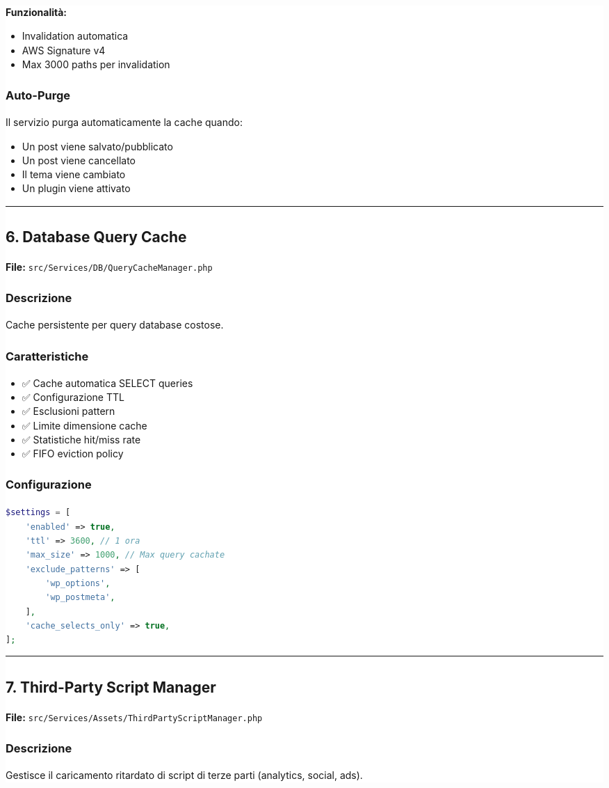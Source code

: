 **Funzionalità:**
- Invalidation automatica
- AWS Signature v4
- Max 3000 paths per invalidation

### Auto-Purge
Il servizio purga automaticamente la cache quando:
- Un post viene salvato/pubblicato
- Un post viene cancellato
- Il tema viene cambiato
- Un plugin viene attivato

---

## 6. Database Query Cache

**File:** `src/Services/DB/QueryCacheManager.php`

### Descrizione
Cache persistente per query database costose.

### Caratteristiche
- ✅ Cache automatica SELECT queries
- ✅ Configurazione TTL
- ✅ Esclusioni pattern
- ✅ Limite dimensione cache
- ✅ Statistiche hit/miss rate
- ✅ FIFO eviction policy

### Configurazione

```php
$settings = [
    'enabled' => true,
    'ttl' => 3600, // 1 ora
    'max_size' => 1000, // Max query cachate
    'exclude_patterns' => [
        'wp_options',
        'wp_postmeta',
    ],
    'cache_selects_only' => true,
];
```

---

## 7. Third-Party Script Manager

**File:** `src/Services/Assets/ThirdPartyScriptManager.php`

### Descrizione
Gestisce il caricamento ritardato di script di terze parti (analytics, social, ads).
